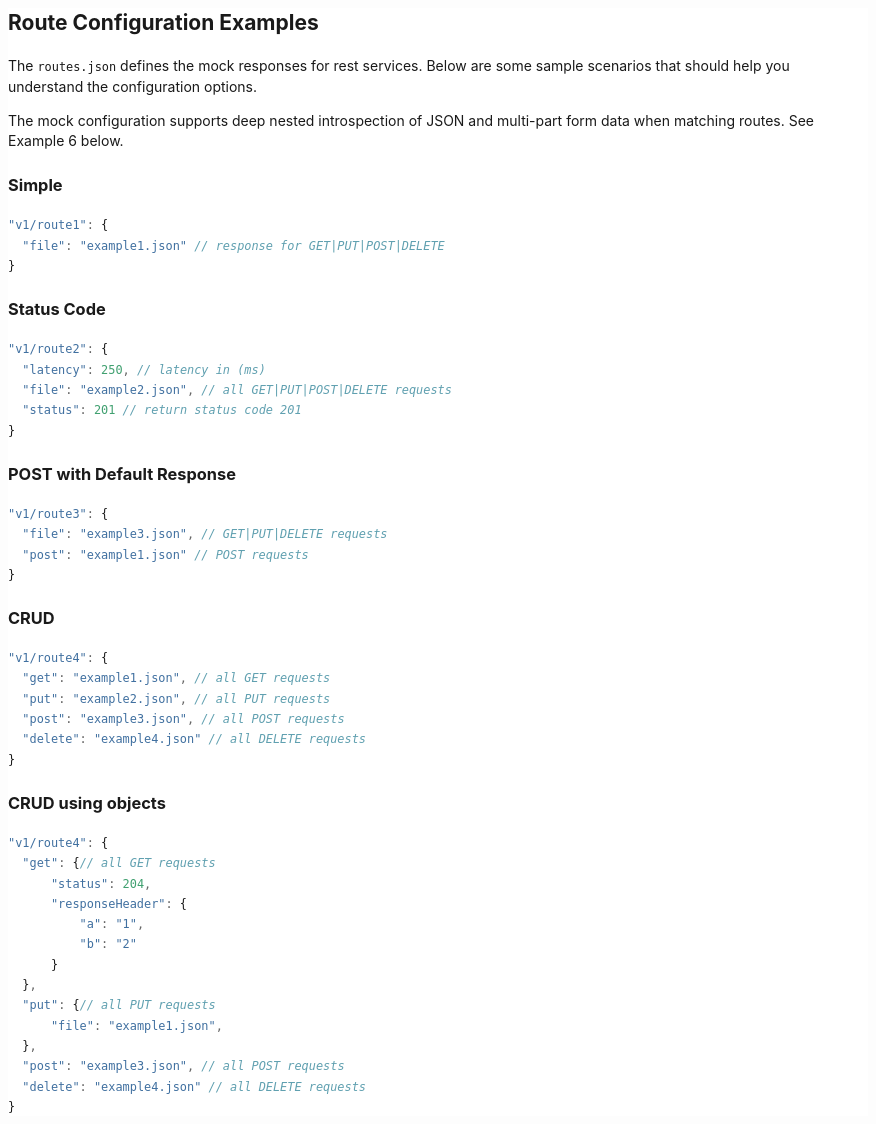 ## Route Configuration Examples

The `routes.json` defines the mock responses for rest services. Below are some sample scenarios that should help you understand the configuration options.

The mock configuration supports deep nested introspection of JSON and multi-part form data when matching routes. See Example 6 below.

### Simple

```javascript
"v1/route1": {
  "file": "example1.json" // response for GET|PUT|POST|DELETE
}
```

### Status Code

```javascript
"v1/route2": {
  "latency": 250, // latency in (ms)
  "file": "example2.json", // all GET|PUT|POST|DELETE requests
  "status": 201 // return status code 201
}
```

### POST with Default Response

```javascript
"v1/route3": {
  "file": "example3.json", // GET|PUT|DELETE requests
  "post": "example1.json" // POST requests
}
```

### CRUD

```javascript
"v1/route4": {
  "get": "example1.json", // all GET requests
  "put": "example2.json", // all PUT requests
  "post": "example3.json", // all POST requests
  "delete": "example4.json" // all DELETE requests
}
```

### CRUD using objects

```javascript
"v1/route4": {
  "get": {// all GET requests
      "status": 204,
      "responseHeader": {
          "a": "1",
          "b": "2"
      }
  },
  "put": {// all PUT requests
      "file": "example1.json",
  },
  "post": "example3.json", // all POST requests
  "delete": "example4.json" // all DELETE requests
}
```
